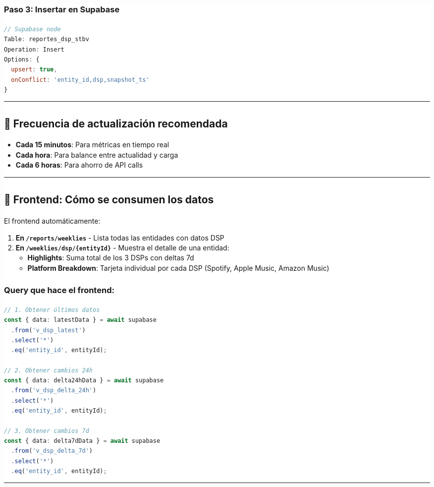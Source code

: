 ### Paso 3: Insertar en Supabase
```javascript
// Supabase node
Table: reportes_dsp_stbv
Operation: Insert
Options: {
  upsert: true,
  onConflict: 'entity_id,dsp,snapshot_ts'
}
```

---

## 📅 Frecuencia de actualización recomendada

- **Cada 15 minutos**: Para métricas en tiempo real
- **Cada hora**: Para balance entre actualidad y carga
- **Cada 6 horas**: Para ahorro de API calls

---

## 🎯 Frontend: Cómo se consumen los datos

El frontend automáticamente:

1. **En `/reports/weeklies`** - Lista todas las entidades con datos DSP
2. **En `/weeklies/dsp/{entityId}`** - Muestra el detalle de una entidad:
   - **Highlights**: Suma total de los 3 DSPs con deltas 7d
   - **Platform Breakdown**: Tarjeta individual por cada DSP (Spotify, Apple Music, Amazon Music)

### Query que hace el frontend:

```typescript
// 1. Obtener últimos datos
const { data: latestData } = await supabase
  .from('v_dsp_latest')
  .select('*')
  .eq('entity_id', entityId);

// 2. Obtener cambios 24h
const { data: delta24hData } = await supabase
  .from('v_dsp_delta_24h')
  .select('*')
  .eq('entity_id', entityId);

// 3. Obtener cambios 7d
const { data: delta7dData } = await supabase
  .from('v_dsp_delta_7d')
  .select('*')
  .eq('entity_id', entityId);
```

---